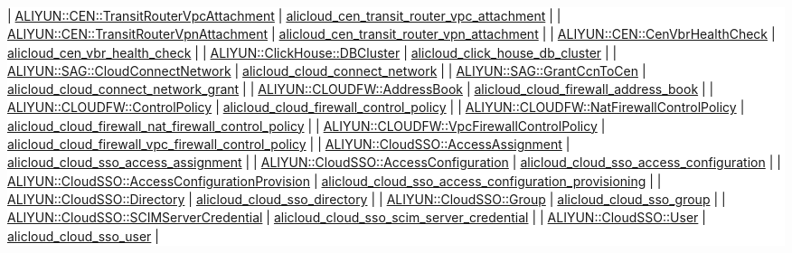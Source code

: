 | [ALIYUN::CEN::TransitRouterVpcAttachment](https://www.alibabacloud.com/help/ros/developer-reference/aliyun-cen-transitroutervpcattachment)                   | [alicloud_cen_transit_router_vpc_attachment](https://registry.terraform.io/providers/aliyun/alicloud/latest/docs/resources/cen_transit_router_vpc_attachment)                           |
| [ALIYUN::CEN::TransitRouterVpnAttachment](https://www.alibabacloud.com/help/ros/developer-reference/aliyun-cen-transitroutervpnattachment)                   | [alicloud_cen_transit_router_vpn_attachment](https://registry.terraform.io/providers/aliyun/alicloud/latest/docs/resources/cen_transit_router_vpn_attachment)                           |
| [ALIYUN::CEN::CenVbrHealthCheck](https://www.alibabacloud.com/help/ros/developer-reference/aliyun-cen-cenvbrhealthcheck)                                     | [alicloud_cen_vbr_health_check](https://registry.terraform.io/providers/aliyun/alicloud/latest/docs/resources/cen_vbr_health_check)                                                     |
| [ALIYUN::ClickHouse::DBCluster](https://www.alibabacloud.com/help/ros/developer-reference/aliyun-clickhouse-dbcluster)                                       | [alicloud_click_house_db_cluster](https://registry.terraform.io/providers/aliyun/alicloud/latest/docs/resources/click_house_db_cluster)                                                 |
| [ALIYUN::SAG::CloudConnectNetwork](https://www.alibabacloud.com/help/ros/developer-reference/aliyun-sag-cloudconnectnetwork)                                 | [alicloud_cloud_connect_network](https://registry.terraform.io/providers/aliyun/alicloud/latest/docs/resources/cloud_connect_network)                                                   |
| [ALIYUN::SAG::GrantCcnToCen](https://www.alibabacloud.com/help/ros/developer-reference/aliyun-sag-grantccntocen)                                             | [alicloud_cloud_connect_network_grant](https://registry.terraform.io/providers/aliyun/alicloud/latest/docs/resources/cloud_connect_network_grant)                                       |
| [ALIYUN::CLOUDFW::AddressBook](https://www.alibabacloud.com/help/ros/developer-reference/aliyun-cloudfw-addressbook)                                         | [alicloud_cloud_firewall_address_book](https://registry.terraform.io/providers/aliyun/alicloud/latest/docs/resources/cloud_firewall_address_book)                                       |
| [ALIYUN::CLOUDFW::ControlPolicy](https://www.alibabacloud.com/help/ros/developer-reference/aliyun-cloudfw-controlpolicy)                                     | [alicloud_cloud_firewall_control_policy](https://registry.terraform.io/providers/aliyun/alicloud/latest/docs/resources/cloud_firewall_control_policy)                                   |
| [ALIYUN::CLOUDFW::NatFirewallControlPolicy](https://www.alibabacloud.com/help/ros/developer-reference/aliyun-cloudfw-natfirewallcontrolpolicy)               | [alicloud_cloud_firewall_nat_firewall_control_policy](https://registry.terraform.io/providers/aliyun/alicloud/latest/docs/resources/cloud_firewall_nat_firewall_control_policy)         |
| [ALIYUN::CLOUDFW::VpcFirewallControlPolicy](https://www.alibabacloud.com/help/ros/developer-reference/aliyun-cloudfw-vpcfirewallcontrolpolicy)               | [alicloud_cloud_firewall_vpc_firewall_control_policy](https://registry.terraform.io/providers/aliyun/alicloud/latest/docs/resources/cloud_firewall_vpc_firewall_control_policy)         |
| [ALIYUN::CloudSSO::AccessAssignment](https://www.alibabacloud.com/help/ros/developer-reference/aliyun-cloudsso-accessassignment)                             | [alicloud_cloud_sso_access_assignment](https://registry.terraform.io/providers/aliyun/alicloud/latest/docs/resources/cloud_sso_access_assignment)                                       |
| [ALIYUN::CloudSSO::AccessConfiguration](https://www.alibabacloud.com/help/ros/developer-reference/aliyun-cloudsso-accessconfiguration)                       | [alicloud_cloud_sso_access_configuration](https://registry.terraform.io/providers/aliyun/alicloud/latest/docs/resources/cloud_sso_access_configuration)                                 |
| [ALIYUN::CloudSSO::AccessConfigurationProvision](https://www.alibabacloud.com/help/ros/developer-reference/aliyun-cloudsso-accessconfigurationprovision)     | [alicloud_cloud_sso_access_configuration_provisioning](https://registry.terraform.io/providers/aliyun/alicloud/latest/docs/resources/cloud_sso_access_configuration_provisioning)       |
| [ALIYUN::CloudSSO::Directory](https://www.alibabacloud.com/help/ros/developer-reference/aliyun-cloudsso-directory)                                           | [alicloud_cloud_sso_directory](https://registry.terraform.io/providers/aliyun/alicloud/latest/docs/resources/cloud_sso_directory)                                                       |
| [ALIYUN::CloudSSO::Group](https://www.alibabacloud.com/help/ros/developer-reference/aliyun-cloudsso-group)                                                   | [alicloud_cloud_sso_group](https://registry.terraform.io/providers/aliyun/alicloud/latest/docs/resources/cloud_sso_group)                                                               |
| [ALIYUN::CloudSSO::SCIMServerCredential](https://www.alibabacloud.com/help/ros/developer-reference/aliyun-cloudsso-scimservercredential)                     | [alicloud_cloud_sso_scim_server_credential](https://registry.terraform.io/providers/aliyun/alicloud/latest/docs/resources/cloud_sso_scim_server_credential)                             |
| [ALIYUN::CloudSSO::User](https://www.alibabacloud.com/help/ros/developer-reference/aliyun-cloudsso-user)                                                     | [alicloud_cloud_sso_user](https://registry.terraform.io/providers/aliyun/alicloud/latest/docs/resources/cloud_sso_user)                                                                 |